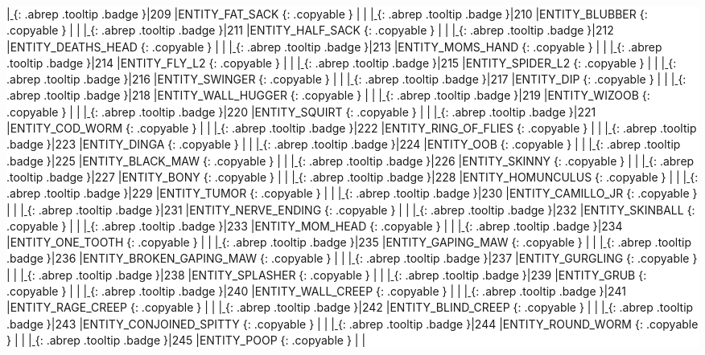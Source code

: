 |[ ](#){: .abrep .tooltip .badge }|209 |ENTITY_FAT_SACK {: .copyable } |  | 
|[ ](#){: .abrep .tooltip .badge }|210 |ENTITY_BLUBBER {: .copyable } |  | 
|[ ](#){: .abrep .tooltip .badge }|211 |ENTITY_HALF_SACK {: .copyable } |  | 
|[ ](#){: .abrep .tooltip .badge }|212 |ENTITY_DEATHS_HEAD {: .copyable } |  | 
|[ ](#){: .abrep .tooltip .badge }|213 |ENTITY_MOMS_HAND {: .copyable } |  | 
|[ ](#){: .abrep .tooltip .badge }|214 |ENTITY_FLY_L2 {: .copyable } |  | 
|[ ](#){: .abrep .tooltip .badge }|215 |ENTITY_SPIDER_L2 {: .copyable } |  | 
|[ ](#){: .abrep .tooltip .badge }|216 |ENTITY_SWINGER {: .copyable } |  | 
|[ ](#){: .abrep .tooltip .badge }|217 |ENTITY_DIP {: .copyable } |  | 
|[ ](#){: .abrep .tooltip .badge }|218 |ENTITY_WALL_HUGGER {: .copyable } |  | 
|[ ](#){: .abrep .tooltip .badge }|219 |ENTITY_WIZOOB {: .copyable } |  | 
|[ ](#){: .abrep .tooltip .badge }|220 |ENTITY_SQUIRT {: .copyable } |  | 
|[ ](#){: .abrep .tooltip .badge }|221 |ENTITY_COD_WORM {: .copyable } |  | 
|[ ](#){: .abrep .tooltip .badge }|222 |ENTITY_RING_OF_FLIES {: .copyable } |  | 
|[ ](#){: .abrep .tooltip .badge }|223 |ENTITY_DINGA {: .copyable } |  | 
|[ ](#){: .abrep .tooltip .badge }|224 |ENTITY_OOB {: .copyable } |  | 
|[ ](#){: .abrep .tooltip .badge }|225 |ENTITY_BLACK_MAW {: .copyable } |  | 
|[ ](#){: .abrep .tooltip .badge }|226 |ENTITY_SKINNY {: .copyable } |  | 
|[ ](#){: .abrep .tooltip .badge }|227 |ENTITY_BONY {: .copyable } |  | 
|[ ](#){: .abrep .tooltip .badge }|228 |ENTITY_HOMUNCULUS {: .copyable } |  | 
|[ ](#){: .abrep .tooltip .badge }|229 |ENTITY_TUMOR {: .copyable } |  | 
|[ ](#){: .abrep .tooltip .badge }|230 |ENTITY_CAMILLO_JR {: .copyable } |  | 
|[ ](#){: .abrep .tooltip .badge }|231 |ENTITY_NERVE_ENDING {: .copyable } |  | 
|[ ](#){: .abrep .tooltip .badge }|232 |ENTITY_SKINBALL {: .copyable } |  | 
|[ ](#){: .abrep .tooltip .badge }|233 |ENTITY_MOM_HEAD {: .copyable } |  | 
|[ ](#){: .abrep .tooltip .badge }|234 |ENTITY_ONE_TOOTH {: .copyable } |  | 
|[ ](#){: .abrep .tooltip .badge }|235 |ENTITY_GAPING_MAW {: .copyable } |  | 
|[ ](#){: .abrep .tooltip .badge }|236 |ENTITY_BROKEN_GAPING_MAW {: .copyable } |  | 
|[ ](#){: .abrep .tooltip .badge }|237 |ENTITY_GURGLING {: .copyable } |  | 
|[ ](#){: .abrep .tooltip .badge }|238 |ENTITY_SPLASHER {: .copyable } |  | 
|[ ](#){: .abrep .tooltip .badge }|239 |ENTITY_GRUB {: .copyable } |  | 
|[ ](#){: .abrep .tooltip .badge }|240 |ENTITY_WALL_CREEP {: .copyable } |  | 
|[ ](#){: .abrep .tooltip .badge }|241 |ENTITY_RAGE_CREEP {: .copyable } |  | 
|[ ](#){: .abrep .tooltip .badge }|242 |ENTITY_BLIND_CREEP {: .copyable } |  | 
|[ ](#){: .abrep .tooltip .badge }|243 |ENTITY_CONJOINED_SPITTY {: .copyable } |  | 
|[ ](#){: .abrep .tooltip .badge }|244 |ENTITY_ROUND_WORM {: .copyable } |  | 
|[ ](#){: .abrep .tooltip .badge }|245 |ENTITY_POOP {: .copyable } |  | 